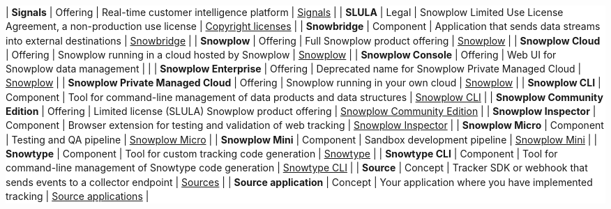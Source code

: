 | **Signals**                            | Offering  | Real-time customer intelligence platform                                                                                                                              | [Signals](/docs/signals/index.md)                                                                                              |
| **SLULA**                              | Legal     | Snowplow Limited Use License Agreement, a non-production use license                                                                                                  | [Copyright licenses](/docs/resources/copyright-license/index.md)                                                               |
| **Snowbridge**                         | Component | Application that sends data streams into external destinations                                                                                                        | [Snowbridge](/docs/destinations/forwarding-events/snowbridge/index.md)                                                         |
| **Snowplow**                       | Offering  | Full Snowplow product offering                                                                                                                                        | [Snowplow](/docs/get-started/snowplow-bdp/index.md)                                                                        |
| **Snowplow Cloud**                 | Offering  | Snowplow running in a cloud hosted by Snowplow                                                                                                                        | [Snowplow](/docs/get-started/snowplow-bdp/index.md)                                                                        |
| **Snowplow Console**               | Offering  | Web UI for Snowplow data management                                                                                                                                   |                                                                                                                                |
| **Snowplow Enterprise**            | Offering  | Deprecated name for Snowplow Private Managed Cloud                                                                                                                | [Snowplow](/docs/get-started/snowplow-bdp/index.md)                                                                        |
| **Snowplow Private Managed Cloud** | Offering  | Snowplow running in your own cloud                                                                                                                                    | [Snowplow](/docs/get-started/snowplow-bdp/index.md)                                                                        |
| **Snowplow CLI**                       | Component | Tool for command-line management of data products and data structures                                                                                                 | [Snowplow CLI](/docs/data-product-studio/snowplow-cli/index.md)                                                                |
| **Snowplow Community Edition**         | Offering  | Limited license (SLULA) Snowplow product offering                                                                                                                     | [Snowplow Community Edition](/docs/get-started/snowplow-community-edition/index.md)                                            |
| **Snowplow Inspector**                 | Component | Browser extension for testing and validation of web tracking                                                                                                          | [Snowplow Inspector](/docs/data-product-studio/data-quality/snowplow-inspector/index.md)                                       |
| **Snowplow Micro**                     | Component | Testing and QA pipeline                                                                                                                                               | [Snowplow Micro](/docs/data-product-studio/data-quality/snowplow-micro/index.md)                                               |
| **Snowplow Mini**                      | Component | Sandbox development pipeline                                                                                                                                          | [Snowplow Mini](/docs/api-reference/snowplow-mini/index.md)                                                                    |
| **Snowtype**                           | Component | Tool for custom tracking code generation                                                                                                                              | [Snowtype](/docs/data-product-studio/snowtype/index.md)                                                                        |
| **Snowtype CLI**                       | Component | Tool for command-line management of Snowtype code generation                                                                                                          | [Snowtype CLI](/docs/data-product-studio/snowtype/using-the-cli/index.md)                                                      |
| **Source**                             | Concept   | Tracker SDK or webhook that sends events to a collector endpoint                                                                                                      | [Sources](/docs/sources/index.md)                                                                                              |
| **Source application**                 | Concept   | Your application where you have implemented tracking                                                                                                                  | [Source applications](/docs/data-product-studio/source-applications/index.md)                                                  |